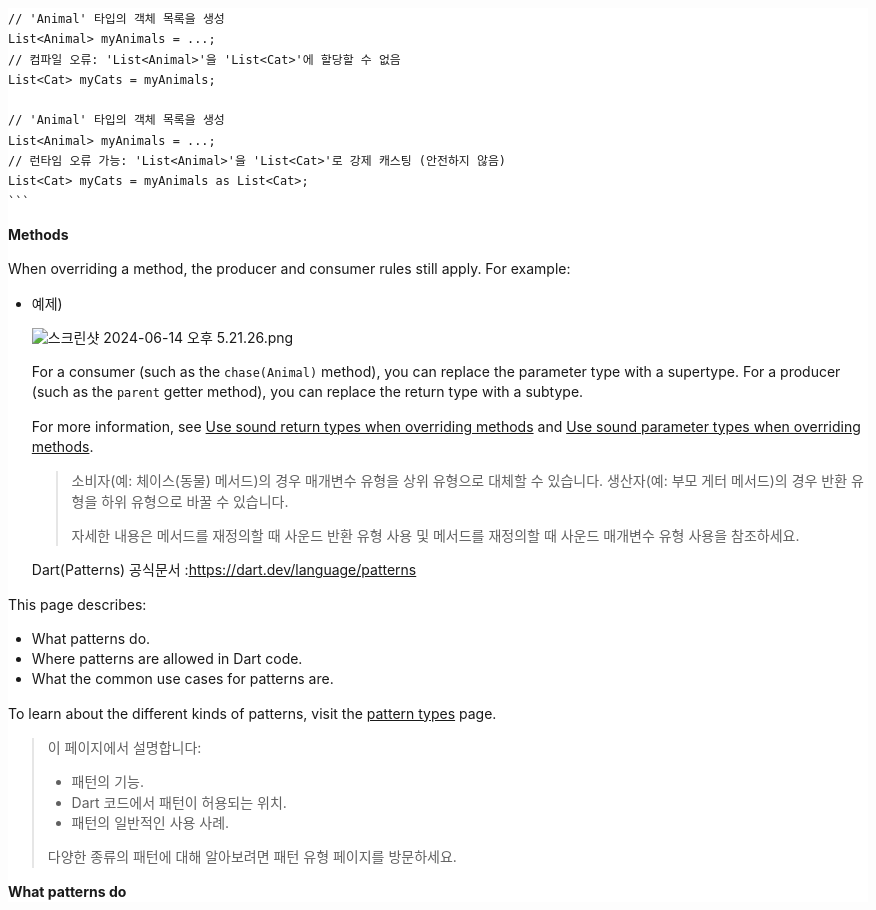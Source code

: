     // 'Animal' 타입의 객체 목록을 생성
    List<Animal> myAnimals = ...; 
    // 컴파일 오류: 'List<Animal>'을 'List<Cat>'에 할당할 수 없음
    List<Cat> myCats = myAnimals; 
    
    // 'Animal' 타입의 객체 목록을 생성
    List<Animal> myAnimals = ...;
    // 런타임 오류 가능: 'List<Animal>'을 'List<Cat>'로 강제 캐스팅 (안전하지 않음)
    List<Cat> myCats = myAnimals as List<Cat>; 
    ```
    

**Methods**

When overriding a method, the producer and consumer rules still apply. For example:

- 예제)
    
    ![스크린샷 2024-06-14 오후 5.21.26.png](https://prod-files-secure.s3.us-west-2.amazonaws.com/638f156c-ab35-4f7a-9b1f-c5ded03b6195/f0bcad78-f781-470d-b92a-610b2884fdcc/%E1%84%89%E1%85%B3%E1%84%8F%E1%85%B3%E1%84%85%E1%85%B5%E1%86%AB%E1%84%89%E1%85%A3%E1%86%BA_2024-06-14_%E1%84%8B%E1%85%A9%E1%84%92%E1%85%AE_5.21.26.png)
    
    For a consumer (such as the `chase(Animal)` method), you can replace the parameter type with a supertype. For a producer (such as the `parent` getter method), you can replace the return type with a subtype.
    
    For more information, see [Use sound return types when overriding methods](https://dart.dev/language/type-system#use-proper-return-types) and [Use sound parameter types when overriding methods](https://dart.dev/language/type-system#use-proper-param-types).
    
    > 소비자(예: 체이스(동물) 메서드)의 경우 매개변수 유형을 상위 유형으로 대체할 수 있습니다. 생산자(예: 부모 게터 메서드)의 경우 반환 유형을 하위 유형으로 바꿀 수 있습니다.
    > 
    > 
    > 자세한 내용은 메서드를 재정의할 때 사운드 반환 유형 사용 및 메서드를 재정의할 때 사운드 매개변수 유형 사용을 참조하세요.
    

    Dart(Patterns)
  공식문서 :https://dart.dev/language/patterns

This page describes:

- What patterns do.
- Where patterns are allowed in Dart code.
- What the common use cases for patterns are.

To learn about the different kinds of patterns, visit the [pattern types](https://dart.dev/language/pattern-types) page.

> 이 페이지에서 설명합니다:
> 
> - 패턴의 기능.
> - Dart 코드에서 패턴이 허용되는 위치.
> - 패턴의 일반적인 사용 사례.
> 
> 다양한 종류의 패턴에 대해 알아보려면 패턴 유형 페이지를 방문하세요.
> 

**What patterns do**
